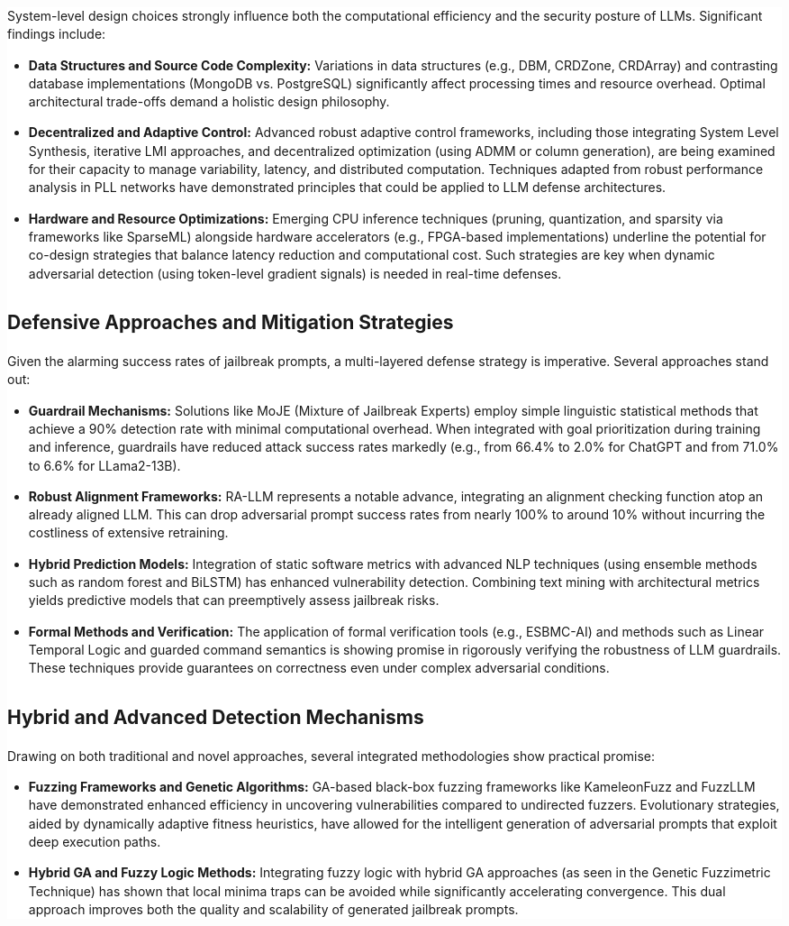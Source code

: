 System-level design choices strongly influence both the computational efficiency and the security posture of LLMs. Significant findings include:

- **Data Structures and Source Code Complexity:** Variations in data structures (e.g., DBM, CRDZone, CRDArray) and contrasting database implementations (MongoDB vs. PostgreSQL) significantly affect processing times and resource overhead. Optimal architectural trade-offs demand a holistic design philosophy.

- **Decentralized and Adaptive Control:** Advanced robust adaptive control frameworks, including those integrating System Level Synthesis, iterative LMI approaches, and decentralized optimization (using ADMM or column generation), are being examined for their capacity to manage variability, latency, and distributed computation. Techniques adapted from robust performance analysis in PLL networks have demonstrated principles that could be applied to LLM defense architectures.

- **Hardware and Resource Optimizations:** Emerging CPU inference techniques (pruning, quantization, and sparsity via frameworks like SparseML) alongside hardware accelerators (e.g., FPGA-based implementations) underline the potential for co-design strategies that balance latency reduction and computational cost. Such strategies are key when dynamic adversarial detection (using token-level gradient signals) is needed in real-time defenses.

## Defensive Approaches and Mitigation Strategies

Given the alarming success rates of jailbreak prompts, a multi-layered defense strategy is imperative. Several approaches stand out:

- **Guardrail Mechanisms:** Solutions like MoJE (Mixture of Jailbreak Experts) employ simple linguistic statistical methods that achieve a 90% detection rate with minimal computational overhead. When integrated with goal prioritization during training and inference, guardrails have reduced attack success rates markedly (e.g., from 66.4% to 2.0% for ChatGPT and from 71.0% to 6.6% for LLama2-13B).

- **Robust Alignment Frameworks:** RA-LLM represents a notable advance, integrating an alignment checking function atop an already aligned LLM. This can drop adversarial prompt success rates from nearly 100% to around 10% without incurring the costliness of extensive retraining.

- **Hybrid Prediction Models:** Integration of static software metrics with advanced NLP techniques (using ensemble methods such as random forest and BiLSTM) has enhanced vulnerability detection. Combining text mining with architectural metrics yields predictive models that can preemptively assess jailbreak risks.

- **Formal Methods and Verification:** The application of formal verification tools (e.g., ESBMC-AI) and methods such as Linear Temporal Logic and guarded command semantics is showing promise in rigorously verifying the robustness of LLM guardrails. These techniques provide guarantees on correctness even under complex adversarial conditions.

## Hybrid and Advanced Detection Mechanisms

Drawing on both traditional and novel approaches, several integrated methodologies show practical promise:

- **Fuzzing Frameworks and Genetic Algorithms:** GA-based black-box fuzzing frameworks like KameleonFuzz and FuzzLLM have demonstrated enhanced efficiency in uncovering vulnerabilities compared to undirected fuzzers. Evolutionary strategies, aided by dynamically adaptive fitness heuristics, have allowed for the intelligent generation of adversarial prompts that exploit deep execution paths.

- **Hybrid GA and Fuzzy Logic Methods:** Integrating fuzzy logic with hybrid GA approaches (as seen in the Genetic Fuzzimetric Technique) has shown that local minima traps can be avoided while significantly accelerating convergence. This dual approach improves both the quality and scalability of generated jailbreak prompts.
